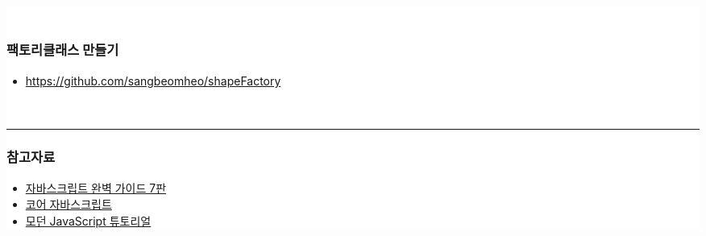 <br>

### 팩토리클래스 만들기

- https://github.com/sangbeomheo/shapeFactory

<br>
<hr>

### 참고자료

- [자바스크립트 완벽 가이드 7판](https://product.kyobobook.co.kr/detail/S000001033131)
- [코어 자바스크립트](https://product.kyobobook.co.kr/detail/S000001766397)
- [모던 JavaScript 튜토리얼](https://ko.javascript.info/)
